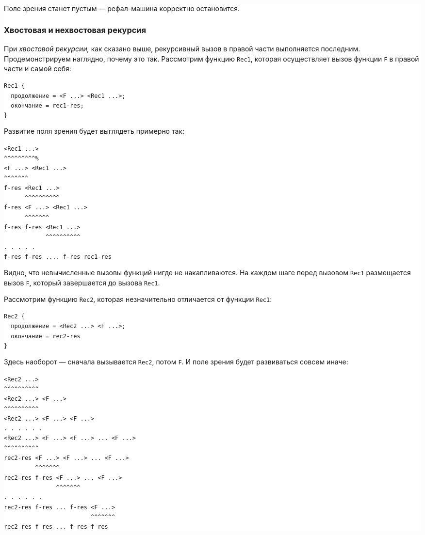 Поле зрения станет пустым — рефал-машина корректно остановится.

### Хвостовая и нехвостовая рекурсия

При _хвостовой рекурсии,_ как сказано выше, рекурсивный вызов в правой части
выполняется последним. Продемонстрируем наглядно, почему это так. Рассмотрим
функцию `Rec1`, которая осуществляет вызов функции `F` в правой части и самой
себя:

    Rec1 {
      продолжение = <F ...> <Rec1 ...>;
      окончание = rec1-res;
    }

Развитие поля зрения будет выглядеть примерно так:

    <Rec1 ...>
    ^^^^^^^^^%
    <F ...> <Rec1 ...>
    ^^^^^^^
    f-res <Rec1 ...>
          ^^^^^^^^^^
    f-res <F ...> <Rec1 ...>
          ^^^^^^^
    f-res f-res <Rec1 ...>
                ^^^^^^^^^^
    . . . . .
    f-res f-res .... f-res rec1-res

Видно, что невычисленные вызовы функций нигде не накапливаются. На каждом шаге
перед вызовом `Rec1` размещается вызов `F`, который завершается до вызова
`Rec1`.

Рассмотрим функцию `Rec2`, которая незначительно отличается от функции `Rec1`:

    Rec2 {
      продолжение = <Rec2 ...> <F ...>;
      окончание = rec2-res
    }

Здесь наоборот — сначала вызывается `Rec2`, потом `F`. И поле зрения будет
развиваться совсем иначе:

    <Rec2 ...>
    ^^^^^^^^^^
    <Rec2 ...> <F ...>
    ^^^^^^^^^^
    <Rec2 ...> <F ...> <F ...>
    . . . . . .
    <Rec2 ...> <F ...> <F ...> ... <F ...>
    ^^^^^^^^^^
    rec2-res <F ...> <F ...> ... <F ...>
             ^^^^^^^
    rec2-res f-res <F ...> ... <F ...>
                   ^^^^^^^
    . . . . . .
    rec2-res f-res ... f-res <F ...>
                             ^^^^^^^
    rec2-res f-res ... f-res f-res
